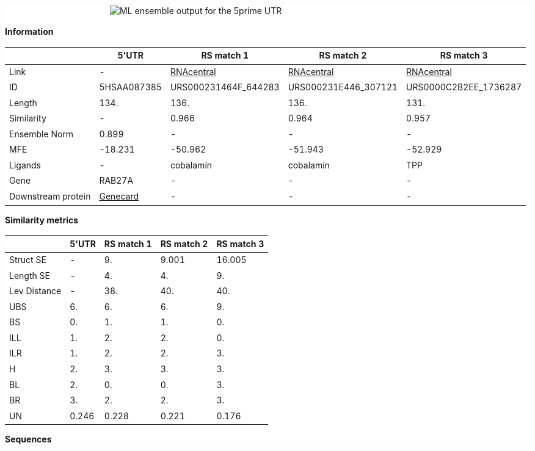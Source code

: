 
<div class="row">
    <div class="column_center">
        <img src="../../alns/ens/ens_1004.png" alt="ML ensemble output for the 5prime UTR" style="width:60%; display:block; margin-left:auto; margin-right:auto;">
    </div>
</div>


**Information**

| | 5'UTR       | RS match 1   | RS match 2  | RS match 3 |
| ---- | ----------- | ----------- | ----------- | ----------- |
| <span title="Link to the sequence source">Link</span> | -  | <a href="https://rnacentral.org/rna/URS000231464F/644283" target="_blank" rel="noopener noreferrer">RNAcentral</a>     |<a href="https://rnacentral.org/rna/URS000231E446/307121" target="_blank" rel="noopener noreferrer">RNAcentral</a>  | <a href="https://rnacentral.org/rna/URS0000C2B2EE/1736287" target="_blank" rel="noopener noreferrer">RNAcentral</a>   |
| <span title="ID within respective databases">ID</span>  | 5HSAA087385     | URS000231464F_644283     | URS000231E446_307121     | URS0000C2B2EE_1736287     |
| <span title="Length of the sequence in question">Length</span>  | 134.     |  136.    | 136.   |  131.    |
| <span title="Similarity score calculated from all similarity metrics">Similarity</span>  | - | 0.966 | 0.964 | 0.957 |
| <span title="Ensemble classification via all 19 ML classifiers">Ensemble Norm</span>  | 0.899 | - | - | - |
| <span title="Nupack Mean Free Energy of the secondary structure">MFE</span>  | -18.231 | -50.962 | -51.943 | -52.929 |
| <span title="Reported Ligand match on RNAcentral or via RFAM">Ligands</span>  | - | cobalamin | cobalamin | TPP |
| <span title="Homo Sapiens gene abbreviation">Gene</span>  | RAB27A | - | - | - |
| <span title="Link to the sequence source">Downstream protein</span>  | <a href="https://www.genecards.org/cgi-bin/carddisp.pl?gene=RAB27A" target="_blank" rel="noopener noreferrer"> Genecard </a>   |    -    | -  | - |


**Similarity metrics**

| | 5'UTR       | RS match 1   | RS match 2  | RS match 3 |
| ---- | ----------- | ----------- | ----------- | ----------- |
| <span title="Structural feature squared error">Struct SE</span> | - | 9. | 9.001 | 16.005 |
| <span title="Length difference squared error">Length SE</span> | - | 4. | 4. | 9. |
| <span title="Edit distance of both dot structures">Lev Distance</span> | - | 38. | 40. | 40. |
| <span title="Unbranched stack count">UBS</span>| 6. | 6. | 6. | 9. |
| <span title="Branched stack counts">BS</span> | 0. | 1. | 1. | 0. |
| <span title="Inner loop left count">ILL</span> | 1. | 2. | 2. | 0. |
| <span title="Inner loop right count">ILR</span> | 1. | 2. | 2. | 3. |
| <span title="Hairpin counts">H</span> | 2. | 3. | 3. | 3. |
| <span title="Bulges left count">BL</span> | 2. | 0. | 0. | 3. |
| <span title="Bulges right count">BR</span> | 3. | 2. | 2. | 3. |
| <span title="Unpaired nucleotide %">UN</span> | 0.246 | 0.228 | 0.221 | 0.176 |

**Sequences**
